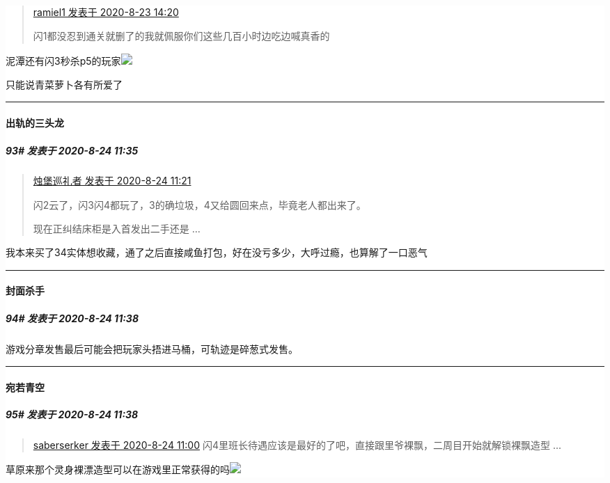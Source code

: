 

<blockquote><a href="httphttps://bbs.saraba1st.com/2b/forum.php?mod=redirect&amp;goto=findpost&amp;pid=48525148&amp;ptid=1956078" target="_blank">ramiel1 发表于 2020-8-23 14:20</a>

闪1都没忍到通关就删了的我就佩服你们这些几百小时边吃边喊真香的</blockquote>
泥潭还有闪3秒杀p5的玩家<img src="https://static.saraba1st.com/image/smiley/face2017/067.png" referrerpolicy="no-referrer">

只能说青菜萝卜各有所爱了







*****

####  出轨的三头龙  
##### 93#       发表于 2020-8-24 11:35



<blockquote><a href="httphttps://bbs.saraba1st.com/2b/forum.php?mod=redirect&amp;goto=findpost&amp;pid=48532838&amp;ptid=1956078" target="_blank">烛堡巡礼者 发表于 2020-8-24 11:21</a>

闪2云了，闪3闪4都玩了，3的确垃圾，4又给圆回来点，毕竟老人都出来了。

现在正纠结床柜是入首发出二手还是 ...</blockquote>
我本来买了34实体想收藏，通了之后直接咸鱼打包，好在没亏多少，大呼过瘾，也算解了一口恶气







*****

####  封面杀手  
##### 94#       发表于 2020-8-24 11:38




游戏分章发售最后可能会把玩家头捂进马桶，可轨迹是碎葱式发售。







*****

####  宛若青空  
##### 95#       发表于 2020-8-24 11:38



<blockquote><a href="httphttps://bbs.saraba1st.com/2b/forum.php?mod=redirect&amp;goto=findpost&amp;pid=48532604&amp;ptid=1956078" target="_blank">saberserker 发表于 2020-8-24 11:00</a>
闪4里班长待遇应该是最好的了吧，直接跟里爷裸飘，二周目开始就解锁裸飘造型 ...</blockquote>
草原来那个灵身裸漂造型可以在游戏里正常获得的吗<img src="https://static.saraba1st.com/image/smiley/face2017/068.png" referrerpolicy="no-referrer">


